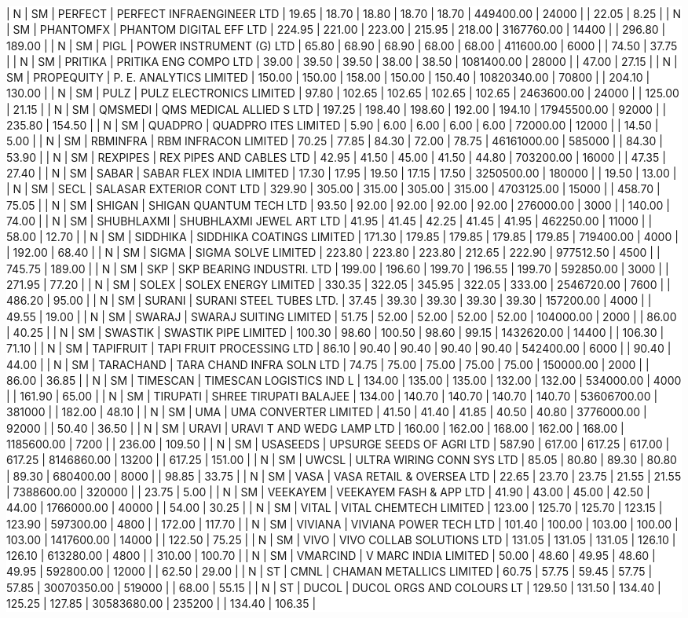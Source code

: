 | N | SM | PERFECT | PERFECT INFRAENGINEER LTD | 19.65 | 18.70 | 18.80 | 18.70 | 18.70 | 449400.00 | 24000 |  | 22.05 | 8.25 |
| N | SM | PHANTOMFX | PHANTOM DIGITAL EFF LTD | 224.95 | 221.00 | 223.00 | 215.95 | 218.00 | 3167760.00 | 14400 |  | 296.80 | 189.00 |
| N | SM | PIGL | POWER INSTRUMENT (G) LTD | 65.80 | 68.90 | 68.90 | 68.00 | 68.00 | 411600.00 | 6000 |  | 74.50 | 37.75 |
| N | SM | PRITIKA | PRITIKA ENG COMPO LTD | 39.00 | 39.50 | 39.50 | 38.00 | 38.50 | 1081400.00 | 28000 |  | 47.00 | 27.15 |
| N | SM | PROPEQUITY | P. E. ANALYTICS LIMITED | 150.00 | 150.00 | 158.00 | 150.00 | 150.40 | 10820340.00 | 70800 |  | 204.10 | 130.00 |
| N | SM | PULZ | PULZ ELECTRONICS LIMITED | 97.80 | 102.65 | 102.65 | 102.65 | 102.65 | 2463600.00 | 24000 |  | 125.00 | 21.15 |
| N | SM | QMSMEDI | QMS MEDICAL ALLIED S LTD | 197.25 | 198.40 | 198.60 | 192.00 | 194.10 | 17945500.00 | 92000 |  | 235.80 | 154.50 |
| N | SM | QUADPRO | QUADPRO ITES LIMITED | 5.90 | 6.00 | 6.00 | 6.00 | 6.00 | 72000.00 | 12000 |  | 14.50 | 5.00 |
| N | SM | RBMINFRA | RBM INFRACON LIMITED | 70.25 | 77.85 | 84.30 | 72.00 | 78.75 | 46161000.00 | 585000 |  | 84.30 | 53.90 |
| N | SM | REXPIPES | REX PIPES AND CABLES LTD | 42.95 | 41.50 | 45.00 | 41.50 | 44.80 | 703200.00 | 16000 |  | 47.35 | 27.40 |
| N | SM | SABAR | SABAR FLEX INDIA LIMITED | 17.30 | 17.95 | 19.50 | 17.15 | 17.50 | 3250500.00 | 180000 |  | 19.50 | 13.00 |
| N | SM | SECL | SALASAR EXTERIOR CONT LTD | 329.90 | 305.00 | 315.00 | 305.00 | 315.00 | 4703125.00 | 15000 |  | 458.70 | 75.05 |
| N | SM | SHIGAN | SHIGAN QUANTUM TECH LTD | 93.50 | 92.00 | 92.00 | 92.00 | 92.00 | 276000.00 | 3000 |  | 140.00 | 74.00 |
| N | SM | SHUBHLAXMI | SHUBHLAXMI JEWEL ART LTD | 41.95 | 41.45 | 42.25 | 41.45 | 41.95 | 462250.00 | 11000 |  | 58.00 | 12.70 |
| N | SM | SIDDHIKA | SIDDHIKA COATINGS LIMITED | 171.30 | 179.85 | 179.85 | 179.85 | 179.85 | 719400.00 | 4000 |  | 192.00 | 68.40 |
| N | SM | SIGMA | SIGMA SOLVE LIMITED | 223.80 | 223.80 | 223.80 | 212.65 | 222.90 | 977512.50 | 4500 |  | 745.75 | 189.00 |
| N | SM | SKP | SKP BEARING INDUSTRI. LTD | 199.00 | 196.60 | 199.70 | 196.55 | 199.70 | 592850.00 | 3000 |  | 271.95 | 77.20 |
| N | SM | SOLEX | SOLEX ENERGY LIMITED | 330.35 | 322.05 | 345.95 | 322.05 | 333.00 | 2546720.00 | 7600 |  | 486.20 | 95.00 |
| N | SM | SURANI | SURANI STEEL TUBES LTD. | 37.45 | 39.30 | 39.30 | 39.30 | 39.30 | 157200.00 | 4000 |  | 49.55 | 19.00 |
| N | SM | SWARAJ | SWARAJ SUITING LIMITED | 51.75 | 52.00 | 52.00 | 52.00 | 52.00 | 104000.00 | 2000 |  | 86.00 | 40.25 |
| N | SM | SWASTIK | SWASTIK PIPE LIMITED | 100.30 | 98.60 | 100.50 | 98.60 | 99.15 | 1432620.00 | 14400 |  | 106.30 | 71.10 |
| N | SM | TAPIFRUIT | TAPI FRUIT PROCESSING LTD | 86.10 | 90.40 | 90.40 | 90.40 | 90.40 | 542400.00 | 6000 |  | 90.40 | 44.00 |
| N | SM | TARACHAND | TARA CHAND INFRA SOLN LTD | 74.75 | 75.00 | 75.00 | 75.00 | 75.00 | 150000.00 | 2000 |  | 86.00 | 36.85 |
| N | SM | TIMESCAN | TIMESCAN LOGISTICS IND L | 134.00 | 135.00 | 135.00 | 132.00 | 132.00 | 534000.00 | 4000 |  | 161.90 | 65.00 |
| N | SM | TIRUPATI | SHREE TIRUPATI BALAJEE | 134.00 | 140.70 | 140.70 | 140.70 | 140.70 | 53606700.00 | 381000 |  | 182.00 | 48.10 |
| N | SM | UMA | UMA CONVERTER LIMITED | 41.50 | 41.40 | 41.85 | 40.50 | 40.80 | 3776000.00 | 92000 |  | 50.40 | 36.50 |
| N | SM | URAVI | URAVI T AND WEDG LAMP LTD | 160.00 | 162.00 | 168.00 | 162.00 | 168.00 | 1185600.00 | 7200 |  | 236.00 | 109.50 |
| N | SM | USASEEDS | UPSURGE SEEDS OF AGRI LTD | 587.90 | 617.00 | 617.25 | 617.00 | 617.25 | 8146860.00 | 13200 |  | 617.25 | 151.00 |
| N | SM | UWCSL | ULTRA WIRING CONN SYS LTD | 85.05 | 80.80 | 89.30 | 80.80 | 89.30 | 680400.00 | 8000 |  | 98.85 | 33.75 |
| N | SM | VASA | VASA RETAIL & OVERSEA LTD | 22.65 | 23.70 | 23.75 | 21.55 | 21.55 | 7388600.00 | 320000 |  | 23.75 | 5.00 |
| N | SM | VEEKAYEM | VEEKAYEM FASH & APP LTD | 41.90 | 43.00 | 45.00 | 42.50 | 44.00 | 1766000.00 | 40000 |  | 54.00 | 30.25 |
| N | SM | VITAL | VITAL CHEMTECH LIMITED | 123.00 | 125.70 | 125.70 | 123.15 | 123.90 | 597300.00 | 4800 |  | 172.00 | 117.70 |
| N | SM | VIVIANA | VIVIANA POWER TECH LTD | 101.40 | 100.00 | 103.00 | 100.00 | 103.00 | 1417600.00 | 14000 |  | 122.50 | 75.25 |
| N | SM | VIVO | VIVO COLLAB SOLUTIONS LTD | 131.05 | 131.05 | 131.05 | 126.10 | 126.10 | 613280.00 | 4800 |  | 310.00 | 100.70 |
| N | SM | VMARCIND | V MARC INDIA LIMITED | 50.00 | 48.60 | 49.95 | 48.60 | 49.95 | 592800.00 | 12000 |  | 62.50 | 29.00 |
| N | ST | CMNL | CHAMAN METALLICS LIMITED | 60.75 | 57.75 | 59.45 | 57.75 | 57.85 | 30070350.00 | 519000 |  | 68.00 | 55.15 |
| N | ST | DUCOL | DUCOL ORGS AND COLOURS LT | 129.50 | 131.50 | 134.40 | 125.25 | 127.85 | 30583680.00 | 235200 |  | 134.40 | 106.35 |